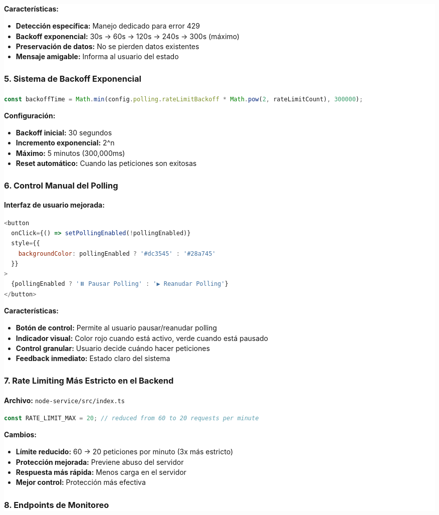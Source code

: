 **Características:**
- **Detección específica:** Manejo dedicado para error 429
- **Backoff exponencial:** 30s → 60s → 120s → 240s → 300s (máximo)
- **Preservación de datos:** No se pierden datos existentes
- **Mensaje amigable:** Informa al usuario del estado

### 5. Sistema de Backoff Exponencial

```javascript
const backoffTime = Math.min(config.polling.rateLimitBackoff * Math.pow(2, rateLimitCount), 300000);
```

**Configuración:**
- **Backoff inicial:** 30 segundos
- **Incremento exponencial:** 2^n
- **Máximo:** 5 minutos (300,000ms)
- **Reset automático:** Cuando las peticiones son exitosas

### 6. Control Manual del Polling

**Interfaz de usuario mejorada:**

```javascript
<button 
  onClick={() => setPollingEnabled(!pollingEnabled)}
  style={{ 
    backgroundColor: pollingEnabled ? '#dc3545' : '#28a745'
  }}
>
  {pollingEnabled ? '⏸️ Pausar Polling' : '▶️ Reanudar Polling'}
</button>
```

**Características:**
- **Botón de control:** Permite al usuario pausar/reanudar polling
- **Indicador visual:** Color rojo cuando está activo, verde cuando está pausado
- **Control granular:** Usuario decide cuándo hacer peticiones
- **Feedback inmediato:** Estado claro del sistema

### 7. Rate Limiting Más Estricto en el Backend

**Archivo:** `node-service/src/index.ts`

```javascript
const RATE_LIMIT_MAX = 20; // reduced from 60 to 20 requests per minute
```

**Cambios:**
- **Límite reducido:** 60 → 20 peticiones por minuto (3x más estricto)
- **Protección mejorada:** Previene abuso del servidor
- **Respuesta más rápida:** Menos carga en el servidor
- **Mejor control:** Protección más efectiva

### 8. Endpoints de Monitoreo
